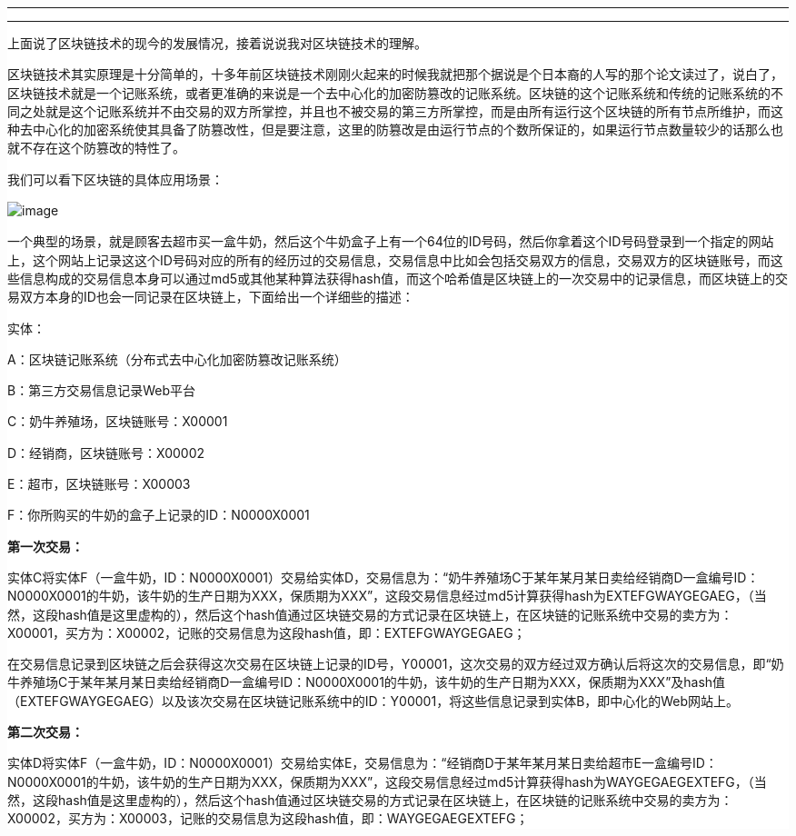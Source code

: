 



---




---


上面说了区块链技术的现今的发展情况，接着说说我对区块链技术的理解。


区块链技术其实原理是十分简单的，十多年前区块链技术刚刚火起来的时候我就把那个据说是个日本裔的人写的那个论文读过了，说白了，区块链技术就是一个记账系统，或者更准确的来说是一个去中心化的加密防篡改的记账系统。区块链的这个记账系统和传统的记账系统的不同之处就是这个记账系统并不由交易的双方所掌控，并且也不被交易的第三方所掌控，而是由所有运行这个区块链的所有节点所维护，而这种去中心化的加密系统使其具备了防篡改性，但是要注意，这里的防篡改是由运行节点的个数所保证的，如果运行节点数量较少的话那么也就不存在这个防篡改的特性了。


我们可以看下区块链的具体应用场景：


![image](https://img2024.cnblogs.com/blog/1088037/202412/1088037-20241224165559193-607756290.png)


一个典型的场景，就是顾客去超市买一盒牛奶，然后这个牛奶盒子上有一个64位的ID号码，然后你拿着这个ID号码登录到一个指定的网站上，这个网站上记录这这个ID号码对应的所有的经历过的交易信息，交易信息中比如会包括交易双方的信息，交易双方的区块链账号，而这些信息构成的交易信息本身可以通过md5或其他某种算法获得hash值，而这个哈希值是区块链上的一次交易中的记录信息，而区块链上的交易双方本身的ID也会一同记录在区块链上，下面给出一个详细些的描述：


实体：


A：区块链记账系统（分布式去中心化加密防篡改记账系统）


B：第三方交易信息记录Web平台


C：奶牛养殖场，区块链账号：X00001


D：经销商，区块链账号：X00002


E：超市，区块链账号：X00003


F：你所购买的牛奶的盒子上记录的ID：N0000X0001


**第一次交易：**


实体C将实体F（一盒牛奶，ID：N0000X0001）交易给实体D，交易信息为：“奶牛养殖场C于某年某月某日卖给经销商D一盒编号ID：N0000X0001的牛奶，该牛奶的生产日期为XXX，保质期为XXX”，这段交易信息经过md5计算获得hash为EXTEFGWAYGEGAEG，（当然，这段hash值是这里虚构的），然后这个hash值通过区块链交易的方式记录在区块链上，在区块链的记账系统中交易的卖方为：X00001，买方为：X00002，记账的交易信息为这段hash值，即：EXTEFGWAYGEGAEG；


在交易信息记录到区块链之后会获得这次交易在区块链上记录的ID号，Y00001，这次交易的双方经过双方确认后将这次的交易信息，即“奶牛养殖场C于某年某月某日卖给经销商D一盒编号ID：N0000X0001的牛奶，该牛奶的生产日期为XXX，保质期为XXX”及hash值（EXTEFGWAYGEGAEG）以及该次交易在区块链记账系统中的ID：Y00001，将这些信息记录到实体B，即中心化的Web网站上。


**第二次交易：**


实体D将实体F（一盒牛奶，ID：N0000X0001）交易给实体E，交易信息为：“经销商D于某年某月某日卖给超市E一盒编号ID：N0000X0001的牛奶，该牛奶的生产日期为XXX，保质期为XXX”，这段交易信息经过md5计算获得hash为WAYGEGAEGEXTEFG，（当然，这段hash值是这里虚构的），然后这个hash值通过区块链交易的方式记录在区块链上，在区块链的记账系统中交易的卖方为：X00002，买方为：X00003，记账的交易信息为这段hash值，即：WAYGEGAEGEXTEFG；
